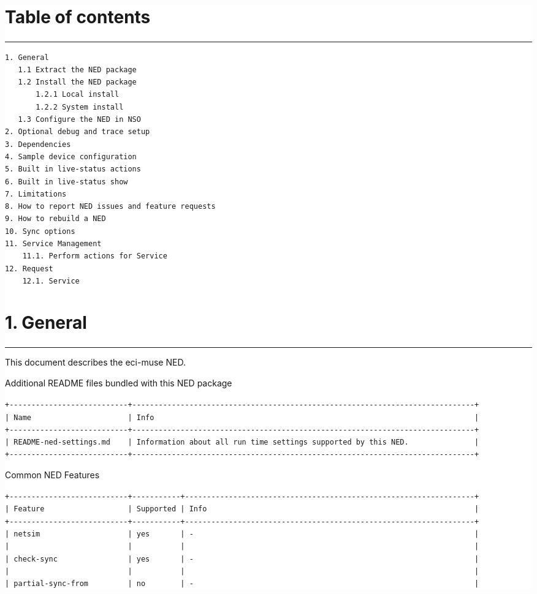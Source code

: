 # Table of contents
-------------------

  ```
  1. General
     1.1 Extract the NED package
     1.2 Install the NED package
         1.2.1 Local install
         1.2.2 System install
     1.3 Configure the NED in NSO
  2. Optional debug and trace setup
  3. Dependencies
  4. Sample device configuration
  5. Built in live-status actions
  6. Built in live-status show
  7. Limitations
  8. How to report NED issues and feature requests
  9. How to rebuild a NED
  10. Sync options
  11. Service Management
      11.1. Perform actions for Service
  12. Request
      12.1. Service
  ```


# 1. General
------------

  This document describes the eci-muse NED.

  Additional README files bundled with this NED package
  ```
  +---------------------------+------------------------------------------------------------------------------+
  | Name                      | Info                                                                         |
  +---------------------------+------------------------------------------------------------------------------+
  | README-ned-settings.md    | Information about all run time settings supported by this NED.               |
  +---------------------------+------------------------------------------------------------------------------+
  ```

  Common NED Features
  ```
  +---------------------------+-----------+------------------------------------------------------------------+
  | Feature                   | Supported | Info                                                             |
  +---------------------------+-----------+------------------------------------------------------------------+
  | netsim                    | yes       | -                                                                |
  |                           |           |                                                                  |
  | check-sync                | yes       | -                                                                |
  |                           |           |                                                                  |
  | partial-sync-from         | no        | -                                                                |
  ```